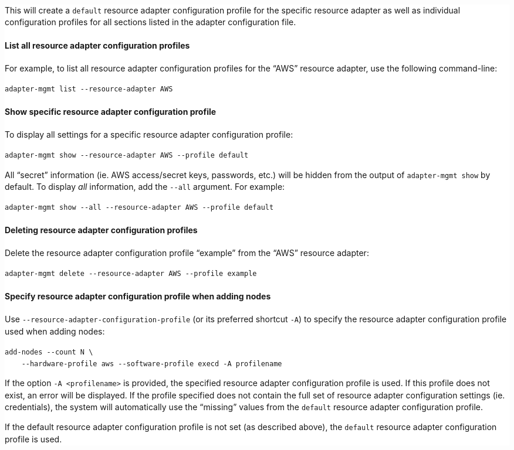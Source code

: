 This will create a `default` resource adapter configuration profile for
the specific resource adapter as well as individual configuration
profiles for all sections listed in the adapter configuration file.

#### List all resource adapter configuration profiles

For example, to list all resource adapter configuration profiles for the
“AWS” resource adapter, use the following command-line:

``` shell
adapter-mgmt list --resource-adapter AWS
```

#### Show specific resource adapter configuration profile

To display all settings for a specific resource adapter configuration
profile:

``` shell
adapter-mgmt show --resource-adapter AWS --profile default
```

All “secret” information (ie. AWS access/secret keys, passwords, etc.)
will be hidden from the output of `adapter-mgmt show` by default. To
display *all* information, add the `--all` argument. For example:

``` shell
adapter-mgmt show --all --resource-adapter AWS --profile default
```

#### Deleting resource adapter configuration profiles

Delete the resource adapter configuration profile “example” from the
“AWS” resource adapter:

``` shell
adapter-mgmt delete --resource-adapter AWS --profile example
```

#### Specify resource adapter configuration profile when adding nodes

Use `--resource-adapter-configuration-profile` (or its preferred
shortcut `-A`) to specify the resource adapter configuration profile
used when adding nodes:

``` shell
add-nodes --count N \
    --hardware-profile aws --software-profile execd -A profilename
```

If the option `-A <profilename>` is provided, the specified resource
adapter configuration profile is used. If this profile does not exist,
an error will be displayed. If the profile specified does not contain
the full set of resource adapter configuration settings (ie.
credentials), the system will automatically use the “missing” values
from the `default` resource adapter configuration profile.

If the default resource adapter configuration profile is not set (as
described above), the `default` resource adapter configuration profile
is used.
